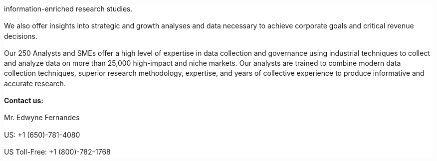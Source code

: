 information-enriched research studies.</p><p id="" class="">We also offer insights into strategic and growth analyses and data necessary to achieve corporate goals and critical revenue decisions.</p><p id="" class="">Our 250 Analysts and SMEs offer a high level of expertise in data collection and governance using industrial techniques to collect and analyze data on more than 25,000 high-impact and niche markets. Our analysts are trained to combine modern data collection techniques, superior research methodology, expertise, and years of collective experience to produce informative and accurate research.</p><p id="" class=""><strong>Contact us:</strong></p><p id="" class="">Mr. Edwyne Fernandes</p><p id="" class="">US: +1 (650)-781-4080</p><p id="" class="">US Toll-Free: +1 (800)-782-1768</p>

